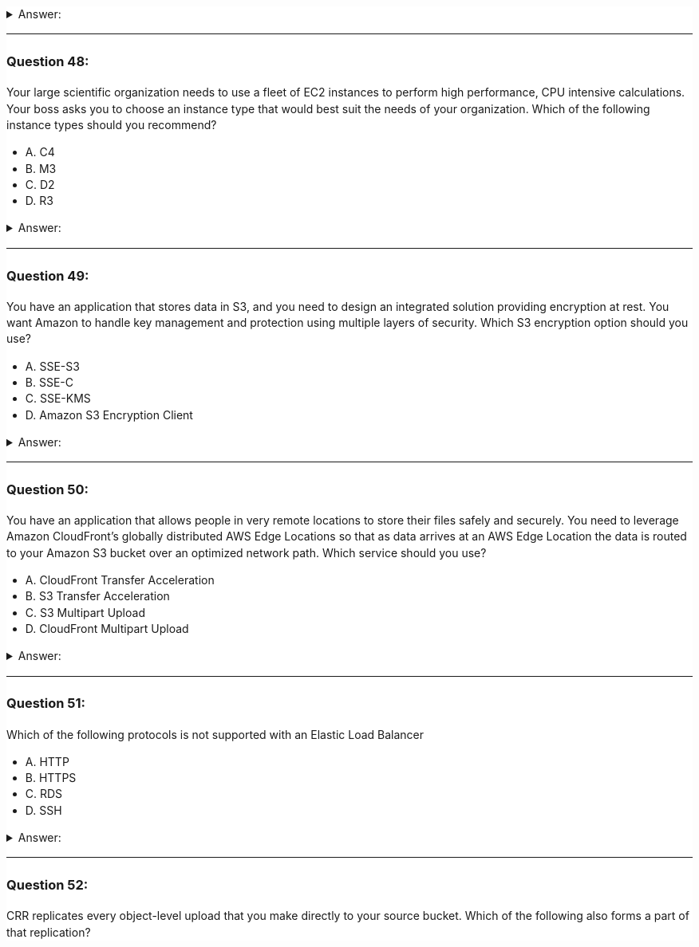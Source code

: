 <details><summary>Answer:</summary></details><hr>

### Question 48:

Your large scientific organization needs to use a fleet of EC2 instances to perform high performance, CPU intensive calculations. Your boss asks you to choose an instance type that would best suit the needs of your organization. Which of the following instance types should you recommend?

- A. C4 
- B. M3
- C. D2
- D. R3

<details><summary>Answer:</summary></details><hr>

### Question 49:

You have an application that stores data in S3, and you need to design an integrated solution providing encryption at rest. You want Amazon to handle key management and protection using multiple layers of security. Which S3 encryption option should you use?

- A. SSE-S3 
- B. SSE-C
- C. SSE-KMS 
- D. Amazon S3 Encryption Client

<details><summary>Answer:</summary></details><hr>

### Question 50:

You have an application that allows people in very remote locations to store their files safely and securely. You need to leverage Amazon CloudFront’s globally distributed AWS Edge Locations so that as data arrives at an AWS Edge Location the data is routed to your Amazon S3 bucket over an optimized network path. Which service should you use?

- A. CloudFront Transfer Acceleration
- B. S3 Transfer Acceleration 
- C. S3 Multipart Upload
- D. CloudFront Multipart Upload

<details><summary>Answer:</summary></details><hr>

### Question 51:

Which of the following protocols is not supported with an Elastic Load Balancer

- A. HTTP
- B. HTTPS
- C. RDS 
- D. SSH 

<details><summary>Answer:</summary></details><hr>

### Question 52:

CRR replicates every object-level upload that you make directly to your source bucket. Which of the following also forms a part of that replication?
